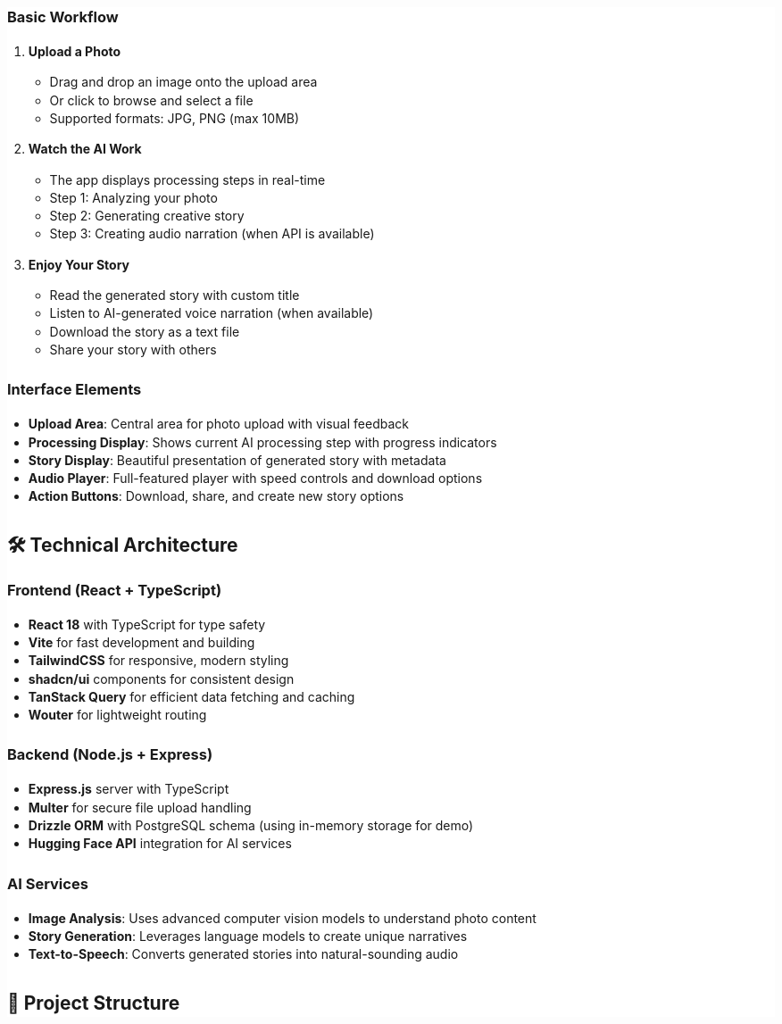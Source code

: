 ### Basic Workflow

1. **Upload a Photo**
   - Drag and drop an image onto the upload area
   - Or click to browse and select a file
   - Supported formats: JPG, PNG (max 10MB)

2. **Watch the AI Work**
   - The app displays processing steps in real-time
   - Step 1: Analyzing your photo
   - Step 2: Generating creative story
   - Step 3: Creating audio narration (when API is available)

3. **Enjoy Your Story**
   - Read the generated story with custom title
   - Listen to AI-generated voice narration (when available)
   - Download the story as a text file
   - Share your story with others

### Interface Elements

- **Upload Area**: Central area for photo upload with visual feedback
- **Processing Display**: Shows current AI processing step with progress indicators
- **Story Display**: Beautiful presentation of generated story with metadata
- **Audio Player**: Full-featured player with speed controls and download options
- **Action Buttons**: Download, share, and create new story options

## 🛠 Technical Architecture

### Frontend (React + TypeScript)
- **React 18** with TypeScript for type safety
- **Vite** for fast development and building
- **TailwindCSS** for responsive, modern styling
- **shadcn/ui** components for consistent design
- **TanStack Query** for efficient data fetching and caching
- **Wouter** for lightweight routing

### Backend (Node.js + Express)
- **Express.js** server with TypeScript
- **Multer** for secure file upload handling
- **Drizzle ORM** with PostgreSQL schema (using in-memory storage for demo)
- **Hugging Face API** integration for AI services

### AI Services
- **Image Analysis**: Uses advanced computer vision models to understand photo content
- **Story Generation**: Leverages language models to create unique narratives
- **Text-to-Speech**: Converts generated stories into natural-sounding audio

## 📁 Project Structure
